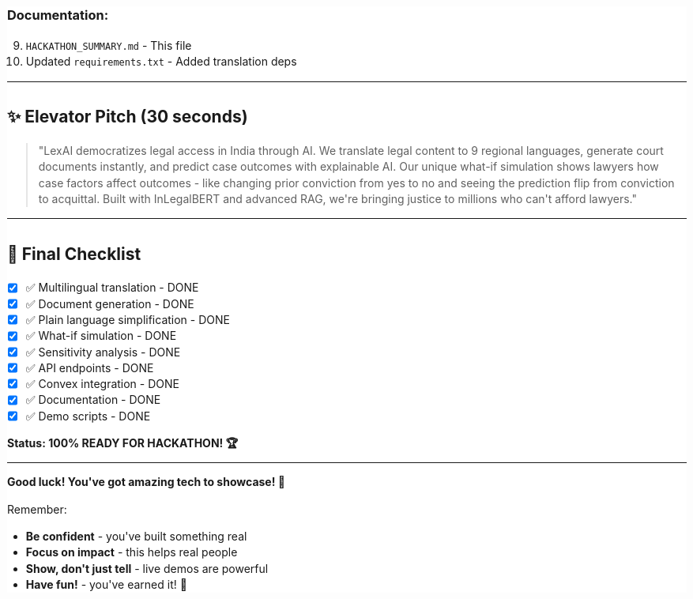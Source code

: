 ### Documentation:
9. `HACKATHON_SUMMARY.md` - This file
10. Updated `requirements.txt` - Added translation deps

---

## ✨ Elevator Pitch (30 seconds)

> "LexAI democratizes legal access in India through AI. We translate legal content to 9 regional languages, generate court documents instantly, and predict case outcomes with explainable AI. Our unique what-if simulation shows lawyers how case factors affect outcomes - like changing prior conviction from yes to no and seeing the prediction flip from conviction to acquittal. Built with InLegalBERT and advanced RAG, we're bringing justice to millions who can't afford lawyers."

---

## 🎯 Final Checklist

- [x] ✅ Multilingual translation - DONE
- [x] ✅ Document generation - DONE
- [x] ✅ Plain language simplification - DONE
- [x] ✅ What-if simulation - DONE
- [x] ✅ Sensitivity analysis - DONE
- [x] ✅ API endpoints - DONE
- [x] ✅ Convex integration - DONE
- [x] ✅ Documentation - DONE
- [x] ✅ Demo scripts - DONE

**Status: 100% READY FOR HACKATHON! 🏆**

---

**Good luck! You've got amazing tech to showcase! 🚀**

Remember: 
- **Be confident** - you've built something real
- **Focus on impact** - this helps real people
- **Show, don't just tell** - live demos are powerful
- **Have fun!** - you've earned it! 🎉

